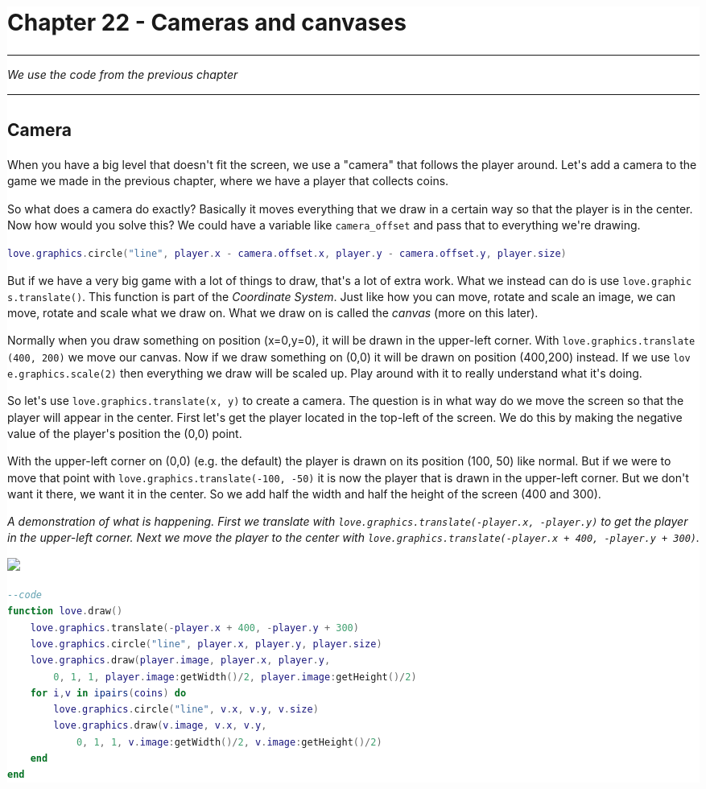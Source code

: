 # Chapter 22 - Cameras and canvases
___
*We use the code from the previous chapter*
___

## Camera

When you have a big level that doesn't fit the screen, we use a "camera" that follows the player around. Let's add a camera to the game we made in the previous chapter, where we have a player that collects coins.

So what does a camera do exactly? Basically it moves everything that we draw in a certain way so that the player is in the center. Now how would you solve this? We could have a variable like `camera_offset` and pass that to everything we're drawing.

```lua
love.graphics.circle("line", player.x - camera.offset.x, player.y - camera.offset.y, player.size)
```` 

But if we have a very big game with a lot of things to draw, that's a lot of extra work. What we instead can do is use `love.graphics.translate()`. This function is part of the *Coordinate System*. Just like how you can move, rotate and scale an image, we can move, rotate and scale what we draw on. What we draw on is called the *canvas* (more on this later).

Normally when you draw something on position (x=0,y=0), it will be drawn in the upper-left corner. With `love.graphics.translate(400, 200)` we move our canvas. Now if we draw something on (0,0) it will be drawn on position (400,200) instead. If we use `love.graphics.scale(2)` then everything we draw will be scaled up. Play around with it to really understand what it's doing.

So let's use `love.graphics.translate(x, y)` to create a camera. The question is in what way do we move the screen so that the player will appear in the center. First let's get the player located in the top-left of the screen. We do this by making the negative value of the player's position the (0,0) point.

With the upper-left corner on (0,0) (e.g. the default) the player is drawn on its position (100, 50) like normal. But if we were to move that point with `love.graphics.translate(-100, -50)` it is now the player that is drawn in the upper-left corner. But we don't want it there, we want it in the center. So we add half the width and half the height of the screen (400 and 300).

*A demonstration of what is happening. First we translate with `love.graphics.translate(-player.x, -player.y)` to get the player in the upper-left corner. Next we move the player to the center with `love.graphics.translate(-player.x + 400, -player.y + 300)`.*

![](/images/book/22/camera_center.gif)

```lua
--code
function love.draw()
	love.graphics.translate(-player.x + 400, -player.y + 300)
	love.graphics.circle("line", player.x, player.y, player.size)
	love.graphics.draw(player.image, player.x, player.y,
		0, 1, 1, player.image:getWidth()/2, player.image:getHeight()/2)
	for i,v in ipairs(coins) do
		love.graphics.circle("line", v.x, v.y, v.size)
		love.graphics.draw(v.image, v.x, v.y,
			0, 1, 1, v.image:getWidth()/2, v.image:getHeight()/2)
	end
end
```
